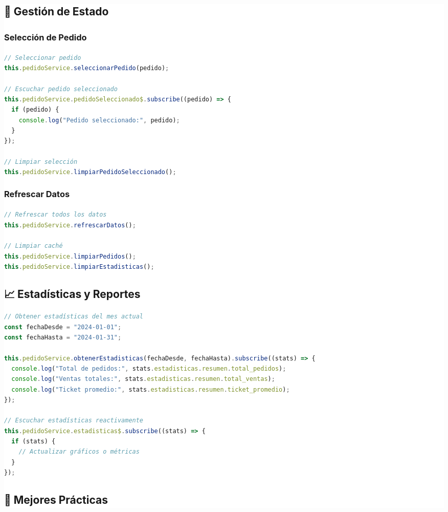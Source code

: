 ## 🔄 **Gestión de Estado**

### **Selección de Pedido**

```typescript
// Seleccionar pedido
this.pedidoService.seleccionarPedido(pedido);

// Escuchar pedido seleccionado
this.pedidoService.pedidoSeleccionado$.subscribe((pedido) => {
  if (pedido) {
    console.log("Pedido seleccionado:", pedido);
  }
});

// Limpiar selección
this.pedidoService.limpiarPedidoSeleccionado();
```

### **Refrescar Datos**

```typescript
// Refrescar todos los datos
this.pedidoService.refrescarDatos();

// Limpiar caché
this.pedidoService.limpiarPedidos();
this.pedidoService.limpiarEstadisticas();
```

## 📈 **Estadísticas y Reportes**

```typescript
// Obtener estadísticas del mes actual
const fechaDesde = "2024-01-01";
const fechaHasta = "2024-01-31";

this.pedidoService.obtenerEstadisticas(fechaDesde, fechaHasta).subscribe((stats) => {
  console.log("Total de pedidos:", stats.estadisticas.resumen.total_pedidos);
  console.log("Ventas totales:", stats.estadisticas.resumen.total_ventas);
  console.log("Ticket promedio:", stats.estadisticas.resumen.ticket_promedio);
});

// Escuchar estadísticas reactivamente
this.pedidoService.estadisticas$.subscribe((stats) => {
  if (stats) {
    // Actualizar gráficos o métricas
  }
});
```

## 🚀 **Mejores Prácticas**
